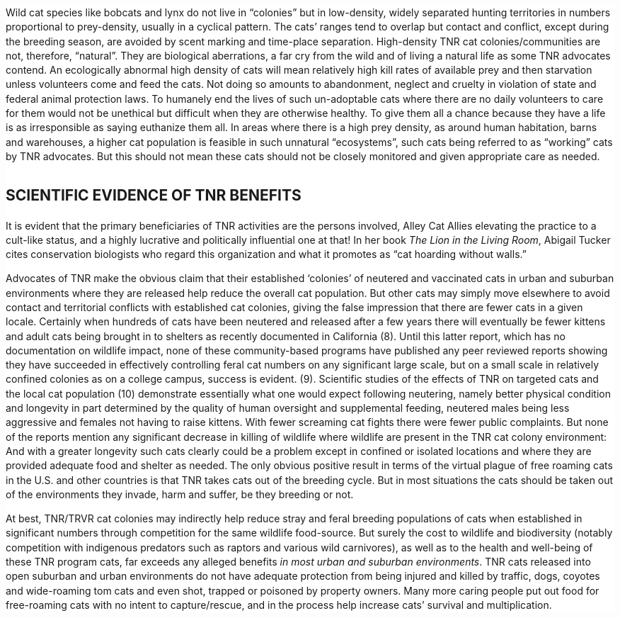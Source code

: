 Wild cat species like bobcats and lynx do not live in “colonies” but in low-density, widely separated hunting territories in numbers proportional to prey-density, usually in a cyclical pattern. The cats’ ranges tend to overlap but contact and conflict, except during the breeding season, are avoided by scent marking and time-place separation. High-density TNR cat colonies/communities are not, therefore, “natural”. They are biological aberrations, a far cry from the wild and of living a natural life as some TNR advocates contend. An ecologically abnormal high density of cats will mean relatively high kill rates of available prey and then starvation unless volunteers come and feed the cats. Not doing so amounts to abandonment, neglect and cruelty in violation of state and federal animal protection laws. To humanely end the lives of such un-adoptable cats where there are no daily volunteers to care for them would not be unethical but difficult when they are otherwise healthy. To give them all a chance because they have a life is as irresponsible as saying euthanize them all. In areas where there is a high prey density, as around human habitation, barns and warehouses, a higher cat population is feasible in such unnatural “ecosystems”, such cats being referred to as “working” cats by TNR advocates. But this should not mean these cats should not be closely monitored and given appropriate care as needed.

## SCIENTIFIC EVIDENCE OF TNR BENEFITS

It is evident that the primary beneficiaries of TNR activities are the persons involved, Alley Cat Allies elevating the practice to a cult-like status, and a highly lucrative and politically influential one at that! In her book *The Lion in the Living Room*, Abigail Tucker cites conservation biologists who regard this organization and what it promotes as “cat hoarding without walls.”

Advocates of TNR make the obvious claim that their established ‘colonies’ of neutered and vaccinated cats in urban and suburban environments where they are released help reduce the overall cat population. But other cats may simply move elsewhere to avoid contact and territorial conflicts with established cat colonies, giving the false impression that there are fewer cats in a given locale.  Certainly when hundreds of cats have been neutered and released after a few years there will eventually be fewer kittens and adult cats being brought in to shelters as recently documented in California (8). Until this latter report, which has no documentation on wildlife impact, none of these community-based programs have published any peer reviewed reports showing they have succeeded in effectively controlling feral cat numbers on any significant large scale, but on a small scale in relatively confined colonies as on a college campus, success is evident. (9). Scientific studies of the effects of TNR on targeted cats and the local cat population (10) demonstrate essentially what one would expect following neutering, namely better physical condition and longevity in part determined by the quality of human oversight and supplemental feeding, neutered males being less aggressive and females not having to raise kittens. With fewer screaming cat fights there were fewer public complaints. But none of the reports mention any significant decrease in killing of wildlife where wildlife are present in the TNR cat colony environment: And with a greater longevity such cats clearly could be a problem except in confined or isolated locations and where they are provided adequate food and shelter as needed. The only obvious positive result in terms of the virtual plague of free roaming cats in the U.S. and other countries is that TNR takes cats out of the breeding cycle. But in most situations the cats should be taken out of the environments they invade, harm and suffer, be they breeding or not.

At best, TNR/TRVR cat colonies may indirectly help reduce stray and feral breeding populations of cats when established in significant numbers through competition for the same wildlife food-source. But surely the cost to wildlife and biodiversity (notably competition with indigenous predators such as raptors and various wild carnivores), as well as to the health and well-being of these TNR program cats, far exceeds any alleged benefits *in most urban and suburban environments*. TNR cats released into open suburban and urban environments do not have adequate protection from being injured and killed by traffic, dogs, coyotes and wide-roaming tom cats and even shot, trapped or poisoned by property owners. Many more caring people put out food for free-roaming cats with no intent to capture/rescue, and in the process help increase cats’ survival and multiplication.
